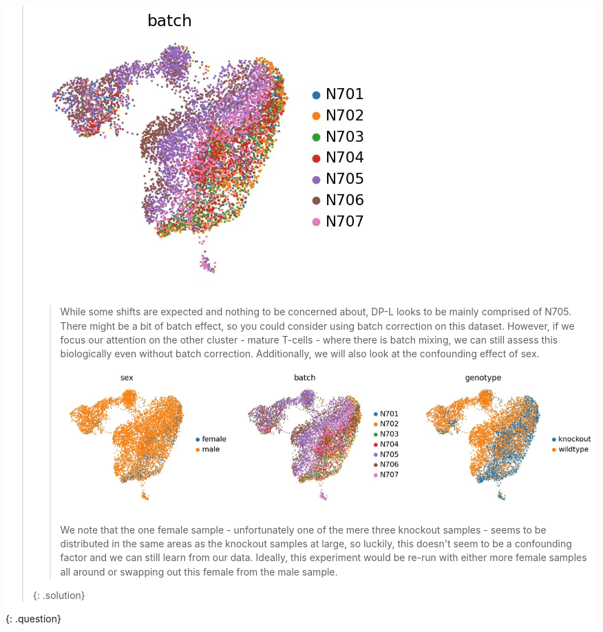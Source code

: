 > ![Batch effect](../../images/scrna-casestudy-jupyter/batch_effect.png "Batch effect?")
>
> > <solution-title></solution-title>
> >
> > While some shifts are expected and nothing to be concerned about, DP-L looks to be mainly comprised of N705. There might be a bit of batch effect, so you could consider using batch correction on this dataset. However, if we focus our attention on the other cluster - mature T-cells -  where there is batch mixing, we can still assess this biologically even without batch correction.
> > Additionally, we will also look at the confounding effect of sex.
> >
> > ![Sex effect](../../images/scrna-casestudy-jupyter/sex_differences.png "Sex differences")
> >
> > We note that the one female sample - unfortunately one of the mere three knockout samples - seems to be distributed in the same areas as the knockout samples at large, so luckily, this doesn't seem to be a confounding factor and we can still learn from our data. Ideally, this experiment would be re-run with either more female samples all around or swapping out this female from the male sample.
> >
> {: .solution}
>
{: .question}
